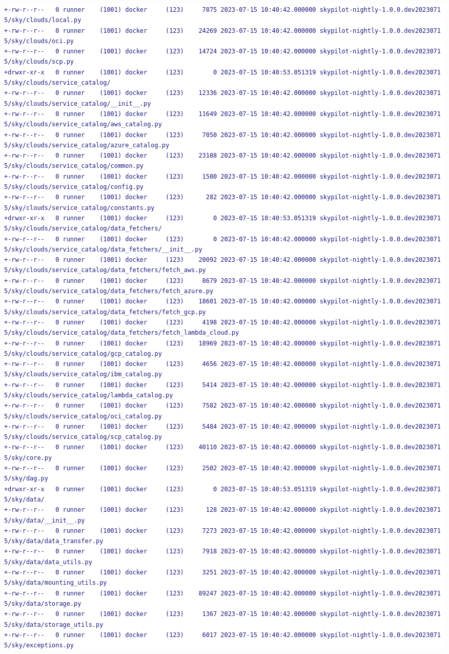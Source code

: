 ```diff
+-rw-r--r--   0 runner    (1001) docker     (123)     7875 2023-07-15 10:40:42.000000 skypilot-nightly-1.0.0.dev20230715/sky/clouds/local.py
+-rw-r--r--   0 runner    (1001) docker     (123)    24269 2023-07-15 10:40:42.000000 skypilot-nightly-1.0.0.dev20230715/sky/clouds/oci.py
+-rw-r--r--   0 runner    (1001) docker     (123)    14724 2023-07-15 10:40:42.000000 skypilot-nightly-1.0.0.dev20230715/sky/clouds/scp.py
+drwxr-xr-x   0 runner    (1001) docker     (123)        0 2023-07-15 10:40:53.051319 skypilot-nightly-1.0.0.dev20230715/sky/clouds/service_catalog/
+-rw-r--r--   0 runner    (1001) docker     (123)    12336 2023-07-15 10:40:42.000000 skypilot-nightly-1.0.0.dev20230715/sky/clouds/service_catalog/__init__.py
+-rw-r--r--   0 runner    (1001) docker     (123)    11649 2023-07-15 10:40:42.000000 skypilot-nightly-1.0.0.dev20230715/sky/clouds/service_catalog/aws_catalog.py
+-rw-r--r--   0 runner    (1001) docker     (123)     7050 2023-07-15 10:40:42.000000 skypilot-nightly-1.0.0.dev20230715/sky/clouds/service_catalog/azure_catalog.py
+-rw-r--r--   0 runner    (1001) docker     (123)    23188 2023-07-15 10:40:42.000000 skypilot-nightly-1.0.0.dev20230715/sky/clouds/service_catalog/common.py
+-rw-r--r--   0 runner    (1001) docker     (123)     1500 2023-07-15 10:40:42.000000 skypilot-nightly-1.0.0.dev20230715/sky/clouds/service_catalog/config.py
+-rw-r--r--   0 runner    (1001) docker     (123)      282 2023-07-15 10:40:42.000000 skypilot-nightly-1.0.0.dev20230715/sky/clouds/service_catalog/constants.py
+drwxr-xr-x   0 runner    (1001) docker     (123)        0 2023-07-15 10:40:53.051319 skypilot-nightly-1.0.0.dev20230715/sky/clouds/service_catalog/data_fetchers/
+-rw-r--r--   0 runner    (1001) docker     (123)        0 2023-07-15 10:40:42.000000 skypilot-nightly-1.0.0.dev20230715/sky/clouds/service_catalog/data_fetchers/__init__.py
+-rw-r--r--   0 runner    (1001) docker     (123)    20092 2023-07-15 10:40:42.000000 skypilot-nightly-1.0.0.dev20230715/sky/clouds/service_catalog/data_fetchers/fetch_aws.py
+-rw-r--r--   0 runner    (1001) docker     (123)     8679 2023-07-15 10:40:42.000000 skypilot-nightly-1.0.0.dev20230715/sky/clouds/service_catalog/data_fetchers/fetch_azure.py
+-rw-r--r--   0 runner    (1001) docker     (123)    18601 2023-07-15 10:40:42.000000 skypilot-nightly-1.0.0.dev20230715/sky/clouds/service_catalog/data_fetchers/fetch_gcp.py
+-rw-r--r--   0 runner    (1001) docker     (123)     4198 2023-07-15 10:40:42.000000 skypilot-nightly-1.0.0.dev20230715/sky/clouds/service_catalog/data_fetchers/fetch_lambda_cloud.py
+-rw-r--r--   0 runner    (1001) docker     (123)    18969 2023-07-15 10:40:42.000000 skypilot-nightly-1.0.0.dev20230715/sky/clouds/service_catalog/gcp_catalog.py
+-rw-r--r--   0 runner    (1001) docker     (123)     4656 2023-07-15 10:40:42.000000 skypilot-nightly-1.0.0.dev20230715/sky/clouds/service_catalog/ibm_catalog.py
+-rw-r--r--   0 runner    (1001) docker     (123)     5414 2023-07-15 10:40:42.000000 skypilot-nightly-1.0.0.dev20230715/sky/clouds/service_catalog/lambda_catalog.py
+-rw-r--r--   0 runner    (1001) docker     (123)     7582 2023-07-15 10:40:42.000000 skypilot-nightly-1.0.0.dev20230715/sky/clouds/service_catalog/oci_catalog.py
+-rw-r--r--   0 runner    (1001) docker     (123)     5484 2023-07-15 10:40:42.000000 skypilot-nightly-1.0.0.dev20230715/sky/clouds/service_catalog/scp_catalog.py
+-rw-r--r--   0 runner    (1001) docker     (123)    40110 2023-07-15 10:40:42.000000 skypilot-nightly-1.0.0.dev20230715/sky/core.py
+-rw-r--r--   0 runner    (1001) docker     (123)     2502 2023-07-15 10:40:42.000000 skypilot-nightly-1.0.0.dev20230715/sky/dag.py
+drwxr-xr-x   0 runner    (1001) docker     (123)        0 2023-07-15 10:40:53.051319 skypilot-nightly-1.0.0.dev20230715/sky/data/
+-rw-r--r--   0 runner    (1001) docker     (123)      128 2023-07-15 10:40:42.000000 skypilot-nightly-1.0.0.dev20230715/sky/data/__init__.py
+-rw-r--r--   0 runner    (1001) docker     (123)     7273 2023-07-15 10:40:42.000000 skypilot-nightly-1.0.0.dev20230715/sky/data/data_transfer.py
+-rw-r--r--   0 runner    (1001) docker     (123)     7918 2023-07-15 10:40:42.000000 skypilot-nightly-1.0.0.dev20230715/sky/data/data_utils.py
+-rw-r--r--   0 runner    (1001) docker     (123)     3251 2023-07-15 10:40:42.000000 skypilot-nightly-1.0.0.dev20230715/sky/data/mounting_utils.py
+-rw-r--r--   0 runner    (1001) docker     (123)    89247 2023-07-15 10:40:42.000000 skypilot-nightly-1.0.0.dev20230715/sky/data/storage.py
+-rw-r--r--   0 runner    (1001) docker     (123)     1367 2023-07-15 10:40:42.000000 skypilot-nightly-1.0.0.dev20230715/sky/data/storage_utils.py
+-rw-r--r--   0 runner    (1001) docker     (123)     6017 2023-07-15 10:40:42.000000 skypilot-nightly-1.0.0.dev20230715/sky/exceptions.py
```